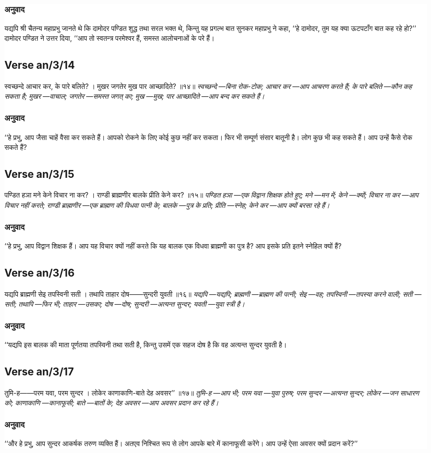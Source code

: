 
### अनुवाद
यद्यपि श्री चैतन्य महाप्रभु जानते थे कि दामोदर पण्डित शुद्ध तथा सरल भक्त थे, किन्तु यह प्रगल्भ बात सुनकर महाप्रभु ने कहा, ‘‘हे दामोदर, तुम यह क्या ऊटपटाँग बात कह रहे हो?’’ दामोदर पण्डित ने उत्तर दिया, ‘‘आप तो स्वतन्त्र परमेश्वर हैं, समस्त आलोचनाओं के परे हैं।


## Verse an/3/14
स्वच्छन्दे आचार कर, के पारे बलिते? ।
मुखर जगतेर मुख पार आच्छादिते? ॥१४॥
*स्वच्छन्दे —बिना रोक-टोक; आचार कर —आप आचरण करते हैं; के पारे बलिते —कौन कह सकता है; मुखर —वाचाल; जगतेर —समस्त जगत् का; मुख —मुख; पार आच्छादिते —आप बन्द कर सकते हैं।*


### अनुवाद
‘‘हे प्रभु, आप जैसा चाहें वैसा कर सकते हैं। आपको रोकने के लिए कोई कुछ नहीं कर सकता। फिर भी सम्पूर्ण संसार बातूनी है। लोग कुछ भी कह सकते हैं। आप उन्हें कैसे रोक सकते हैं?


## Verse an/3/15
पण्डित हञा मने केने विचार ना कर? ।
राण्डी ब्राह्मणीर बालके प्रीति केने कर? ॥१५॥
*पण्डित हञा —एक विद्वान शिक्षक होते हुए; मने —मन में; केने —क्यों; विचार ना कर —आप विचार नहीं करते; राण्डी ब्राह्मणीर —एक ब्राह्मण की विधवा पत्नी के; बालके —पुत्र के प्रति; प्रीति —स्नेह; केने कर —आप क्यों बरसा रहे हैं।*


### अनुवाद
‘‘हे प्रभु, आप विद्वान शिक्षक हैं। आप यह विचार क्यों नहीं करते कि यह बालक एक विधवा ब्राह्मणी का पुत्र है? आप इसके प्रति इतने स्नेहिल क्यों हैं?


## Verse an/3/16
यद्यपि ब्राह्मणी सेइ तपस्विनी सती ।
तथापि ताहार दोष——सुन्दरी युवती ॥१६॥
*यद्यपि —यद्यपि; ब्राह्मणी —ब्राह्मण की पत्नी; सेइ —वह; तपस्विनी —तपस्या करने वाली; सती —सती; तथापि —फिर भी; ताहार —उसका; दोष —दोष; सुन्दरी —अत्यन्त सुन्दर; यवती —युवा स्त्री है।*


### अनुवाद
‘‘यद्यपि इस बालक की माता पूर्णतया तपस्विनी तथा सती है, किन्तु उसमें एक सहज दोष है कि वह अत्यन्त सुन्दर युवती है।


## Verse an/3/17
तुमि-ह——परम यवा, परम सुन्दर ।
लोकेर काणाकाणि-बाते देह अवसर’’ ॥१७॥
*तुमि-ह —आप भी; परम यवा —युवा पुरुष; परम सुन्दर —अत्यन्त सुन्दर; लोकेर —जन साधारण को; काणाकाणि —कानाफूसी; बाते —बातों के; देह अवसर —आप अवसर प्रदान कर रहे हैं।*


### अनुवाद
‘‘और हे प्रभु, आप सुन्दर आकर्षक तरुण व्यक्ति हैं। अतएव निश्चित रूप से लोग आपके बारे में कानाफूसी करेंगे। आप उन्हें ऐसा अवसर क्यों प्रदान करें?’’
